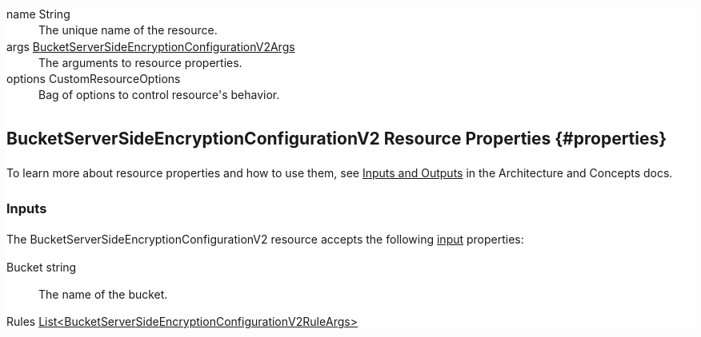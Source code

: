 </pulumi-choosable>
</div>

<div>
<pulumi-choosable type="language" values="java">

<dl class="resources-properties"><dt
        class="property-required" title="Required">
        <span>name</span>
        <span class="property-indicator"></span>
        <span class="property-type">String</span>
    </dt>
    <dd>The unique name of the resource.</dd><dt
        class="property-required" title="Required">
        <span>args</span>
        <span class="property-indicator"></span>
        <span class="property-type"><a href="#inputs">BucketServerSideEncryptionConfigurationV2Args</a></span>
    </dt>
    <dd>The arguments to resource properties.</dd><dt
        class="property-optional" title="Optional">
        <span>options</span>
        <span class="property-indicator"></span>
        <span class="property-type">CustomResourceOptions</span>
    </dt>
    <dd>Bag of options to control resource&#39;s behavior.</dd></dl>

</pulumi-choosable>
</div>

## BucketServerSideEncryptionConfigurationV2 Resource Properties {#properties}

To learn more about resource properties and how to use them, see [Inputs and Outputs](/docs/intro/concepts/inputs-outputs) in the Architecture and Concepts docs.

### Inputs

The BucketServerSideEncryptionConfigurationV2 resource accepts the following [input](/docs/intro/concepts/inputs-outputs) properties:



<div>
<pulumi-choosable type="language" values="csharp">
<dl class="resources-properties"><dt class="property-required"
            title="Required">
        <span id="bucket_csharp">
<a data-swiftype-name="resource-property" data-swiftype-type="text" href="#bucket_csharp" style="color: inherit; text-decoration: inherit;">Bucket</a>
</span>
        <span class="property-indicator"></span>
        <span class="property-type">string</span>
    </dt>
    <dd><p>The name of the bucket.</p>
</dd><dt class="property-required"
            title="Required">
        <span id="rules_csharp">
<a data-swiftype-name="resource-property" data-swiftype-type="text" href="#rules_csharp" style="color: inherit; text-decoration: inherit;">Rules</a>
</span>
        <span class="property-indicator"></span>
        <span class="property-type"><a href="#bucketserversideencryptionconfigurationv2rule">List&lt;Bucket<wbr>Server<wbr>Side<wbr>Encryption<wbr>Configuration<wbr>V2Rule<wbr>Args&gt;</a></span>
    </dt>